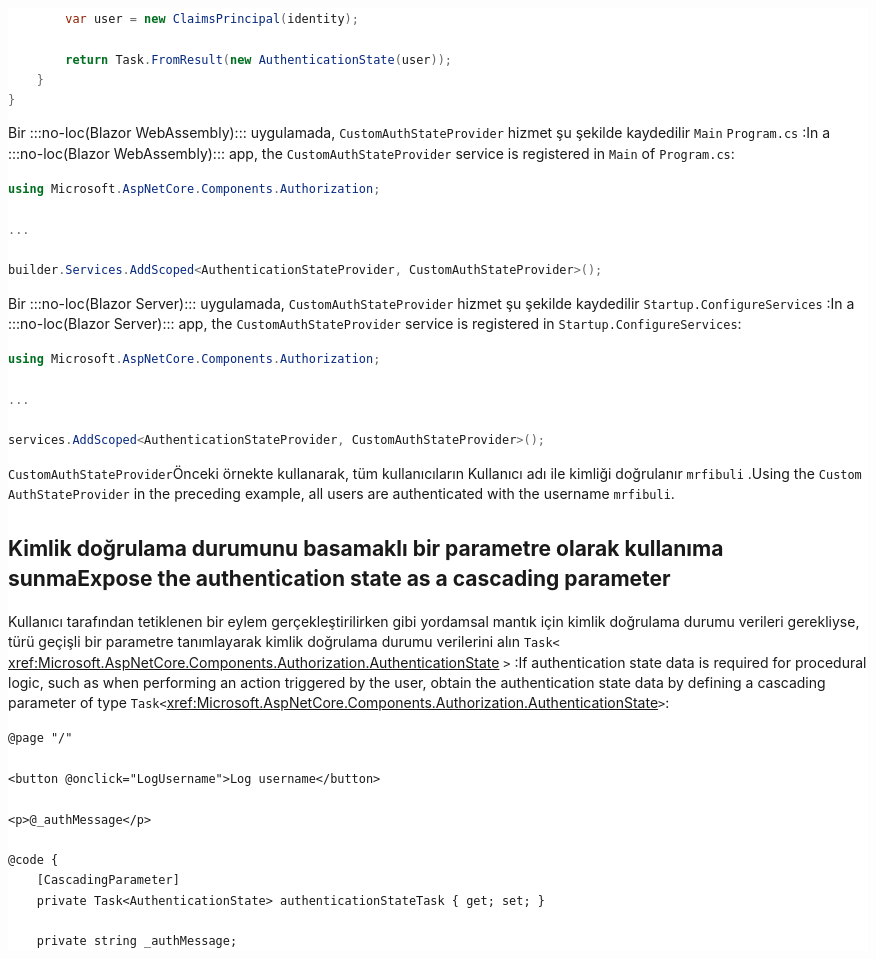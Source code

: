 ```csharp
        var user = new ClaimsPrincipal(identity);

        return Task.FromResult(new AuthenticationState(user));
    }
}
```

<span data-ttu-id="9b99f-144">Bir :::no-loc(Blazor WebAssembly)::: uygulamada, `CustomAuthStateProvider` hizmet şu şekilde kaydedilir `Main` `Program.cs` :</span><span class="sxs-lookup"><span data-stu-id="9b99f-144">In a :::no-loc(Blazor WebAssembly)::: app, the `CustomAuthStateProvider` service is registered in `Main` of `Program.cs`:</span></span>

```csharp
using Microsoft.AspNetCore.Components.Authorization;

...

builder.Services.AddScoped<AuthenticationStateProvider, CustomAuthStateProvider>();
```

<span data-ttu-id="9b99f-145">Bir :::no-loc(Blazor Server)::: uygulamada, `CustomAuthStateProvider` hizmet şu şekilde kaydedilir `Startup.ConfigureServices` :</span><span class="sxs-lookup"><span data-stu-id="9b99f-145">In a :::no-loc(Blazor Server)::: app, the `CustomAuthStateProvider` service is registered in `Startup.ConfigureServices`:</span></span>

```csharp
using Microsoft.AspNetCore.Components.Authorization;

...

services.AddScoped<AuthenticationStateProvider, CustomAuthStateProvider>();
```

<span data-ttu-id="9b99f-146">`CustomAuthStateProvider`Önceki örnekte kullanarak, tüm kullanıcıların Kullanıcı adı ile kimliği doğrulanır `mrfibuli` .</span><span class="sxs-lookup"><span data-stu-id="9b99f-146">Using the `CustomAuthStateProvider` in the preceding example, all users are authenticated with the username `mrfibuli`.</span></span>

## <a name="expose-the-authentication-state-as-a-cascading-parameter"></a><span data-ttu-id="9b99f-147">Kimlik doğrulama durumunu basamaklı bir parametre olarak kullanıma sunma</span><span class="sxs-lookup"><span data-stu-id="9b99f-147">Expose the authentication state as a cascading parameter</span></span>

<span data-ttu-id="9b99f-148">Kullanıcı tarafından tetiklenen bir eylem gerçekleştirilirken gibi yordamsal mantık için kimlik doğrulama durumu verileri gerekliyse, türü geçişli bir parametre tanımlayarak kimlik doğrulama durumu verilerini alın `Task<` <xref:Microsoft.AspNetCore.Components.Authorization.AuthenticationState> `>` :</span><span class="sxs-lookup"><span data-stu-id="9b99f-148">If authentication state data is required for procedural logic, such as when performing an action triggered by the user, obtain the authentication state data by defining a cascading parameter of type `Task<`<xref:Microsoft.AspNetCore.Components.Authorization.AuthenticationState>`>`:</span></span>

```razor
@page "/"

<button @onclick="LogUsername">Log username</button>

<p>@_authMessage</p>

@code {
    [CascadingParameter]
    private Task<AuthenticationState> authenticationStateTask { get; set; }

    private string _authMessage;

```